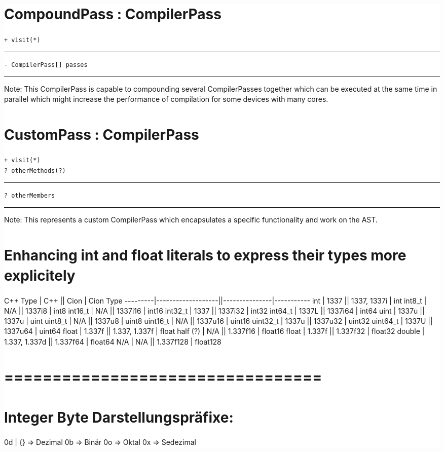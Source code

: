 
CompoundPass : CompilerPass
===========================
	+ visit(*)
---------------------------
	- CompilerPass[] passes
---------------------------
Note: This CompilerPass is capable to compounding several
CompilerPasses together which can be executed at the same time
in parallel which might increase the performance of compilation
for some devices with many cores.


CustomPass : CompilerPass
=========================
	+ visit(*)
	? otherMethods(?)
-------------------------
	? otherMembers
-------------------------
Note: This represents a custom CompilerPass which encapsulates
a specific functionality and work on the AST.



Enhancing int and float literals to express their types more explicitely
========================================================================

C++ Type | C++ <cstdint>     || Cion          | Cion Type
---------|-------------------||---------------|-----------
int      | 1337              || 1337, 1337i   | int
int8_t   | N/A               || 1337i8        | int8
int16_t  | N/A               || 1337i16       | int16
int32_t  | 1337              || 1337i32       | int32
int64_t  | 1337L             || 1337i64       | int64
uint     | 1337u             || 1337u         | uint
uint8_t  | N/A               || 1337u8        | uint8
uint16_t | N/A               || 1337u16       | uint16
uint32_t | 1337u             || 1337u32       | uint32
uint64_t | 1337U             || 1337u64       | uint64
float    | 1.337f            || 1.337, 1.337f | float
half (?) | N/A               || 1.337f16      | float16
float    | 1.337f            || 1.337f32      | float32
double   | 1.337, 1.337d     || 1.337f64      | float64
N/A      | N/A               || 1.337f128     | float128


=================================
=================================
Integer Byte Darstellungspräfixe:
=================================

0d | {} => Dezimal
0b      => Binär
0o      => Oktal
0x      => Sedezimal
